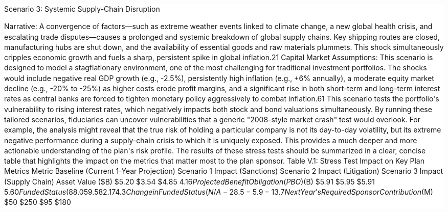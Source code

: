 Scenario 3: Systemic Supply-Chain Disruption

Narrative: A convergence of factors—such as extreme weather events linked to climate change, a new global health crisis, and escalating trade disputes—causes a prolonged and systemic breakdown of global supply chains. Key shipping routes are closed, manufacturing hubs are shut down, and the availability of essential goods and raw materials plummets. This shock simultaneously cripples economic growth and fuels a sharp, persistent spike in global inflation.21
Capital Market Assumptions: This scenario is designed to model a stagflationary environment, one of the most challenging for traditional investment portfolios. The shocks would include negative real GDP growth (e.g., -2.5%), persistently high inflation (e.g., +6% annually), a moderate equity market decline (e.g., -20% to -25%) as higher costs erode profit margins, and a significant rise in both short-term and long-term interest rates as central banks are forced to tighten monetary policy aggressively to combat inflation.61 This scenario tests the portfolio's vulnerability to rising interest rates, which negatively impacts both stock and bond valuations simultaneously.
By running these tailored scenarios, fiduciaries can uncover vulnerabilities that a generic "2008-style market crash" test would overlook. For example, the analysis might reveal that the true risk of holding a particular company is not its day-to-day volatility, but its extreme negative performance during a supply-chain crisis to which it is uniquely exposed. This provides a much deeper and more actionable understanding of the plan's risk profile. The results of these stress tests should be summarized in a clear, concise table that highlights the impact on the metrics that matter most to the plan sponsor.
Table V.1: Stress Test Impact on Key Plan Metrics
Metric
Baseline (Current 1-Year Projection)
Scenario 1 Impact (Sanctions)
Scenario 2 Impact (Litigation)
Scenario 3 Impact (Supply Chain)
Asset Value ($B)
$5.20
$3.54
$4.85
$4.16
Projected Benefit Obligation (PBO) ($B)
$5.91
$5.95
$5.91
$5.60
Funded Status (%)
88.0%
59.5%
82.1%
74.3%
Change in Funded Status (%)
N/A
-28.5%
-5.9%
-13.7%
Next Year's Required Sponsor Contribution ($M)
$50
$250
$95
$180
